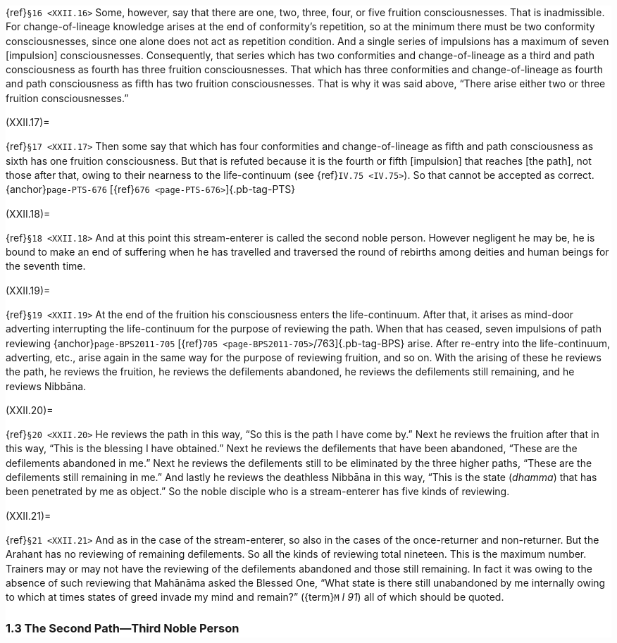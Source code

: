 {ref}`§16 <XXII.16>` Some, however, say that there are one, two, three, four, or five fruition consciousnesses. That is inadmissible. For change-of-lineage knowledge arises at the end of conformity’s repetition, so at the minimum there must be two conformity consciousnesses, since one alone does not act as repetition condition. And a single series of impulsions has a maximum of seven [impulsion] consciousnesses. Consequently, that series which has two conformities and change-of-lineage as a third and path consciousness as fourth has three fruition consciousnesses. That which has three conformities and change-of-lineage as fourth and path consciousness as fifth has two fruition consciousnesses. That is why it was said above, “There arise either two or three fruition consciousnesses.”

(XXII.17)=

{ref}`§17 <XXII.17>` Then some say that which has four conformities and change-of-lineage as fifth and path consciousness as sixth has one fruition consciousness. But that is refuted because it is the fourth or fifth [impulsion] that reaches [the path], not those after that, owing to their nearness to the life-continuum (see {ref}`IV.75 <IV.75>`). So that cannot be accepted as correct. {anchor}`page-PTS-676` [{ref}`676 <page-PTS-676>`]{.pb-tag-PTS} 

(XXII.18)=

{ref}`§18 <XXII.18>` And at this point this stream-enterer is called the second noble person. However negligent he may be, he is bound to make an end of suffering when he has travelled and traversed the round of rebirths among deities and human beings for the seventh time.

(XXII.19)=

{ref}`§19 <XXII.19>` At the end of the fruition his consciousness enters the life-continuum. After that, it arises as mind-door adverting interrupting the life-continuum for the purpose of reviewing the path. When that has ceased, seven impulsions of path reviewing {anchor}`page-BPS2011-705` [{ref}`705 <page-BPS2011-705>`/763]{.pb-tag-BPS} arise. After re-entry into the life-continuum, adverting, etc., arise again in the same way for the purpose of reviewing fruition, and so on. With the arising of these he reviews the path, he reviews the fruition, he reviews the defilements abandoned, he reviews the defilements still remaining, and he reviews Nibbāna.

(XXII.20)=

{ref}`§20 <XXII.20>` He reviews the path in this way, “So this is the path I have come by.” Next he reviews the fruition after that in this way, “This is the blessing I have obtained.” Next he reviews the defilements that have been abandoned, “These are the defilements abandoned in me.” Next he reviews the defilements still to be eliminated by the three higher paths, “These are the defilements still remaining in me.” And lastly he reviews the deathless Nibbāna in this way, “This is the state (*dhamma*) that has been penetrated by me as object.” So the noble disciple who is a stream-enterer has five kinds of reviewing.

(XXII.21)=

{ref}`§21 <XXII.21>` And as in the case of the stream-enterer, so also in the cases of the once-returner and non-returner. But the Arahant has no reviewing of remaining defilements. So all the kinds of reviewing total nineteen. This is the maximum number. Trainers may or may not have the reviewing of the defilements abandoned and those still remaining. In fact it was owing to the absence of such reviewing that Mahānāma asked the Blessed One, “What state is there still unabandoned by me internally owing to which at times states of greed invade my mind and remain?” ({term}`M` *I 91*) all of which should be quoted.

### 1.3 The Second Path—Third Noble Person

